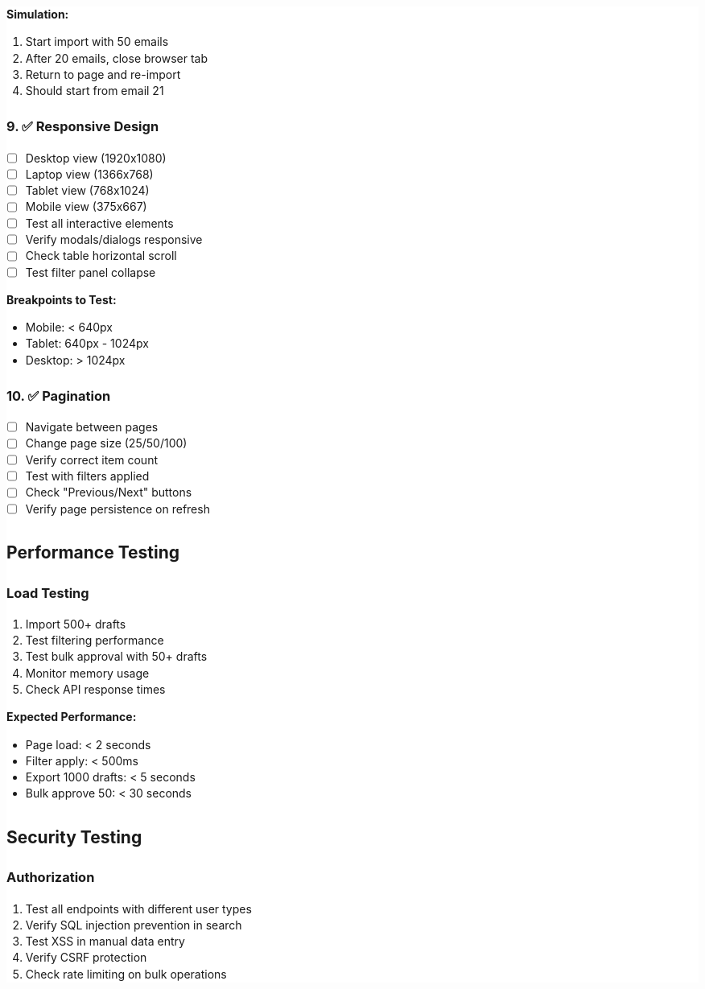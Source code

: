 **Simulation:**
1. Start import with 50 emails
2. After 20 emails, close browser tab
3. Return to page and re-import
4. Should start from email 21

### 9. ✅ Responsive Design
- [ ] Desktop view (1920x1080)
- [ ] Laptop view (1366x768)
- [ ] Tablet view (768x1024)
- [ ] Mobile view (375x667)
- [ ] Test all interactive elements
- [ ] Verify modals/dialogs responsive
- [ ] Check table horizontal scroll
- [ ] Test filter panel collapse

**Breakpoints to Test:**
- Mobile: < 640px
- Tablet: 640px - 1024px
- Desktop: > 1024px

### 10. ✅ Pagination
- [ ] Navigate between pages
- [ ] Change page size (25/50/100)
- [ ] Verify correct item count
- [ ] Test with filters applied
- [ ] Check "Previous/Next" buttons
- [ ] Verify page persistence on refresh

## Performance Testing

### Load Testing
1. Import 500+ drafts
2. Test filtering performance
3. Test bulk approval with 50+ drafts
4. Monitor memory usage
5. Check API response times

**Expected Performance:**
- Page load: < 2 seconds
- Filter apply: < 500ms
- Export 1000 drafts: < 5 seconds
- Bulk approve 50: < 30 seconds

## Security Testing

### Authorization
1. Test all endpoints with different user types
2. Verify SQL injection prevention in search
3. Test XSS in manual data entry
4. Verify CSRF protection
5. Check rate limiting on bulk operations
